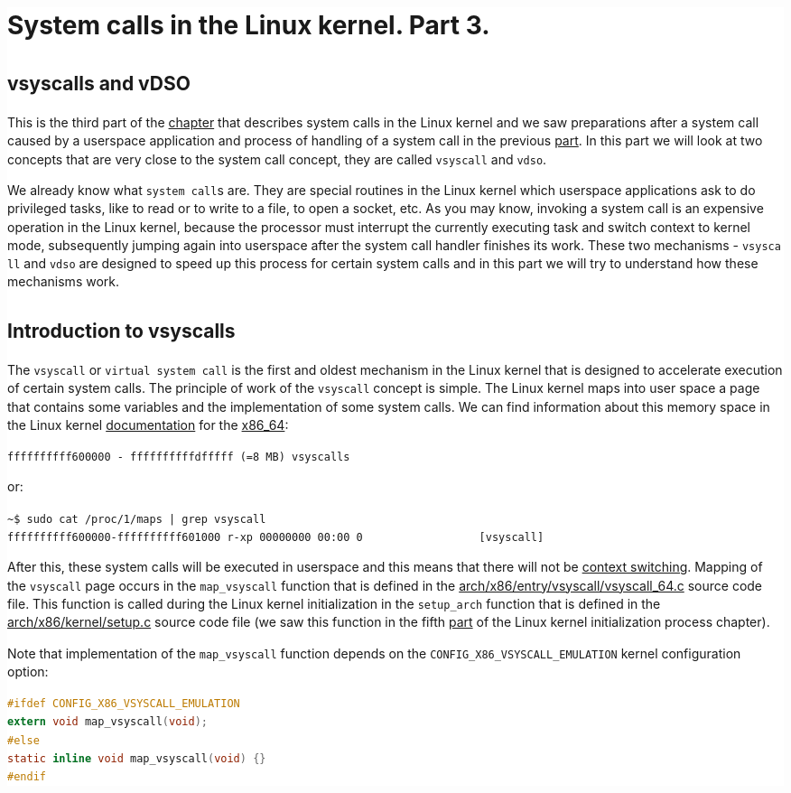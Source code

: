 System calls in the Linux kernel. Part 3.
================================================================================

vsyscalls and vDSO
--------------------------------------------------------------------------------

This is the third part of the [chapter](https://0xax.gitbook.io/linux-insides/summary/syscall) that describes system calls in the Linux kernel and we saw preparations after a system call caused by a userspace application and process of handling of a system call in the previous [part](https://0xax.gitbook.io/linux-insides/summary/syscall/linux-syscall-2). In this part we will look at two concepts that are very close to the system call concept, they are called `vsyscall` and `vdso`.

We already know what `system call`s are. They are special routines in the Linux kernel which userspace applications ask to do privileged tasks, like to read or to write to a file, to open a socket, etc. As you may know, invoking a system call is an expensive operation in the Linux kernel, because the processor must interrupt the currently executing task and switch context to kernel mode, subsequently jumping again into userspace after the system call handler finishes its work. These two mechanisms - `vsyscall` and `vdso` are designed to speed up this process for certain system calls and in this part we will try to understand how these mechanisms work.

Introduction to vsyscalls
--------------------------------------------------------------------------------

The `vsyscall` or `virtual system call` is the first and oldest mechanism in the Linux kernel that is designed to accelerate execution of certain system calls. The principle of work of the `vsyscall` concept is simple. The Linux kernel maps into user space a page that contains some variables and the implementation of some system calls. We can find information about this memory space in the Linux kernel [documentation](https://github.com/torvalds/linux/blob/16f73eb02d7e1765ccab3d2018e0bd98eb93d973/Documentation/x86/x86_64/mm.txt) for the [x86_64](https://en.wikipedia.org/wiki/X86-64):

```
ffffffffff600000 - ffffffffffdfffff (=8 MB) vsyscalls
```

or:

```
~$ sudo cat /proc/1/maps | grep vsyscall
ffffffffff600000-ffffffffff601000 r-xp 00000000 00:00 0                  [vsyscall]
```

After this, these system calls will be executed in userspace and this means that there will not be [context switching](https://en.wikipedia.org/wiki/Context_switch). Mapping of the `vsyscall` page occurs in the `map_vsyscall` function that is defined in the [arch/x86/entry/vsyscall/vsyscall_64.c](https://github.com/torvalds/linux/blob/16f73eb02d7e1765ccab3d2018e0bd98eb93d973/arch/x86/entry/vsyscall/vsyscall_64.c) source code file. This function is called during the Linux kernel initialization in the `setup_arch` function that is defined in the [arch/x86/kernel/setup.c](https://github.com/torvalds/linux/blob/16f73eb02d7e1765ccab3d2018e0bd98eb93d973/arch/x86/kernel/setup.c) source code file (we saw this function in the fifth [part](https://0xax.gitbook.io/linux-insides/summary/initialization/linux-initialization-5) of the Linux kernel initialization process chapter).

Note that implementation of the `map_vsyscall` function depends on the `CONFIG_X86_VSYSCALL_EMULATION` kernel configuration option:

```C
#ifdef CONFIG_X86_VSYSCALL_EMULATION
extern void map_vsyscall(void);
#else
static inline void map_vsyscall(void) {}
#endif
```
